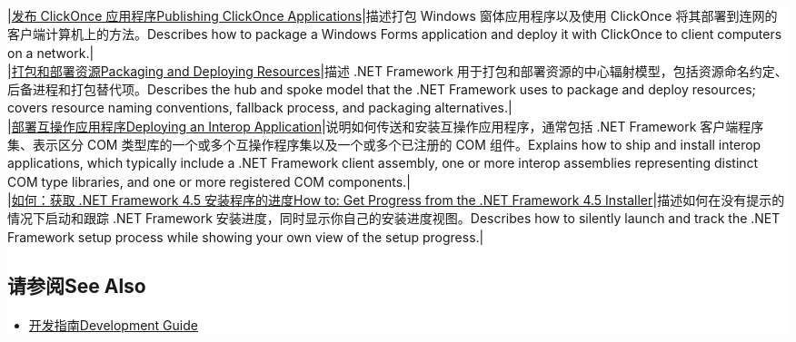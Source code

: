 |[<span data-ttu-id="9597f-196">发布 ClickOnce 应用程序</span><span class="sxs-lookup"><span data-stu-id="9597f-196">Publishing ClickOnce Applications</span></span>](/visualstudio/deployment/publishing-clickonce-applications)|<span data-ttu-id="9597f-197">描述打包 Windows 窗体应用程序以及使用 ClickOnce 将其部署到连网的客户端计算机上的方法。</span><span class="sxs-lookup"><span data-stu-id="9597f-197">Describes how to package a Windows Forms application and deploy it with ClickOnce to client computers on a network.</span></span>|  
|[<span data-ttu-id="9597f-198">打包和部署资源</span><span class="sxs-lookup"><span data-stu-id="9597f-198">Packaging and Deploying Resources</span></span>](../../../docs/framework/resources/packaging-and-deploying-resources-in-desktop-apps.md)|<span data-ttu-id="9597f-199">描述 .NET Framework 用于打包和部署资源的中心辐射模型，包括资源命名约定、后备进程和打包替代项。</span><span class="sxs-lookup"><span data-stu-id="9597f-199">Describes the hub and spoke model that the .NET Framework uses to package and deploy resources; covers resource naming conventions, fallback process, and packaging alternatives.</span></span>|  
|[<span data-ttu-id="9597f-200">部署互操作应用程序</span><span class="sxs-lookup"><span data-stu-id="9597f-200">Deploying an Interop Application</span></span>](../../../docs/framework/interop/deploying-an-interop-application.md)|<span data-ttu-id="9597f-201">说明如何传送和安装互操作应用程序，通常包括 .NET Framework 客户端程序集、表示区分 COM 类型库的一个或多个互操作程序集以及一个或多个已注册的 COM 组件。</span><span class="sxs-lookup"><span data-stu-id="9597f-201">Explains how to ship and install interop applications, which typically include a .NET Framework client assembly, one or more interop assemblies representing distinct COM type libraries, and one or more registered COM components.</span></span>|  
|[<span data-ttu-id="9597f-202">如何：获取 .NET Framework 4.5 安装程序的进度</span><span class="sxs-lookup"><span data-stu-id="9597f-202">How to: Get Progress from the .NET Framework 4.5 Installer</span></span>](../../../docs/framework/deployment/how-to-get-progress-from-the-dotnet-installer.md)|<span data-ttu-id="9597f-203">描述如何在没有提示的情况下启动和跟踪 .NET Framework 安装进度，同时显示你自己的安装进度视图。</span><span class="sxs-lookup"><span data-stu-id="9597f-203">Describes how to silently launch and track the .NET Framework setup process while showing your own view of the setup progress.</span></span>|  
  
## <a name="see-also"></a><span data-ttu-id="9597f-204">请参阅</span><span class="sxs-lookup"><span data-stu-id="9597f-204">See Also</span></span>  
- [<span data-ttu-id="9597f-205">开发指南</span><span class="sxs-lookup"><span data-stu-id="9597f-205">Development Guide</span></span>](../../../docs/framework/development-guide.md)
